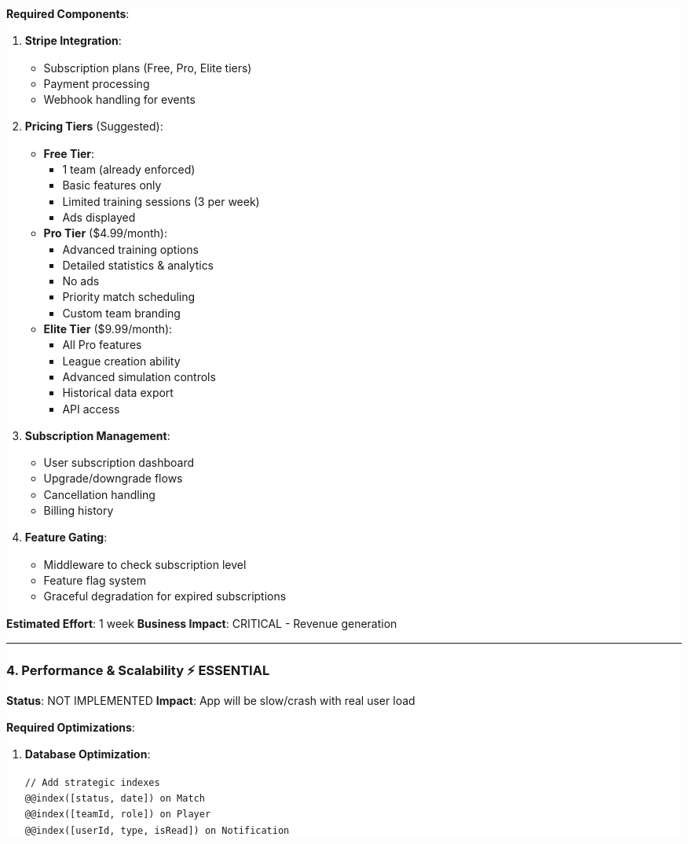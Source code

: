 **Required Components**:
1. **Stripe Integration**:
   - Subscription plans (Free, Pro, Elite tiers)
   - Payment processing
   - Webhook handling for events
   
2. **Pricing Tiers** (Suggested):
   - **Free Tier**: 
     - 1 team (already enforced)
     - Basic features only
     - Limited training sessions (3 per week)
     - Ads displayed
   - **Pro Tier** ($4.99/month):
     - Advanced training options
     - Detailed statistics & analytics
     - No ads
     - Priority match scheduling
     - Custom team branding
   - **Elite Tier** ($9.99/month):
     - All Pro features
     - League creation ability
     - Advanced simulation controls
     - Historical data export
     - API access

3. **Subscription Management**:
   - User subscription dashboard
   - Upgrade/downgrade flows
   - Cancellation handling
   - Billing history

4. **Feature Gating**:
   - Middleware to check subscription level
   - Feature flag system
   - Graceful degradation for expired subscriptions

**Estimated Effort**: 1 week
**Business Impact**: CRITICAL - Revenue generation

---

### 4. **Performance & Scalability** ⚡ ESSENTIAL
**Status**: NOT IMPLEMENTED
**Impact**: App will be slow/crash with real user load

**Required Optimizations**:

1. **Database Optimization**:
   ```prisma
   // Add strategic indexes
   @@index([status, date]) on Match
   @@index([teamId, role]) on Player
   @@index([userId, type, isRead]) on Notification
   ```
